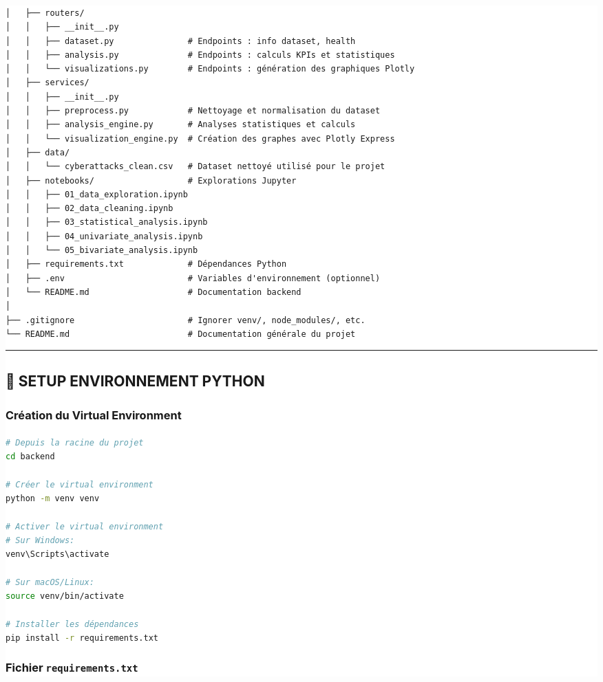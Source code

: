 ```
│   ├── routers/
│   │   ├── __init__.py
│   │   ├── dataset.py               # Endpoints : info dataset, health
│   │   ├── analysis.py              # Endpoints : calculs KPIs et statistiques
│   │   └── visualizations.py        # Endpoints : génération des graphiques Plotly
│   ├── services/
│   │   ├── __init__.py
│   │   ├── preprocess.py            # Nettoyage et normalisation du dataset
│   │   ├── analysis_engine.py       # Analyses statistiques et calculs
│   │   └── visualization_engine.py  # Création des graphes avec Plotly Express
│   ├── data/
│   │   └── cyberattacks_clean.csv   # Dataset nettoyé utilisé pour le projet
│   ├── notebooks/                   # Explorations Jupyter
│   │   ├── 01_data_exploration.ipynb
│   │   ├── 02_data_cleaning.ipynb
│   │   ├── 03_statistical_analysis.ipynb
│   │   ├── 04_univariate_analysis.ipynb
│   │   └── 05_bivariate_analysis.ipynb
│   ├── requirements.txt             # Dépendances Python
│   ├── .env                         # Variables d'environnement (optionnel)
│   └── README.md                    # Documentation backend
│
├── .gitignore                       # Ignorer venv/, node_modules/, etc.
└── README.md                        # Documentation générale du projet
```

---

## 🐍 SETUP ENVIRONNEMENT PYTHON

### Création du Virtual Environment

```bash
# Depuis la racine du projet
cd backend

# Créer le virtual environment
python -m venv venv

# Activer le virtual environment
# Sur Windows:
venv\Scripts\activate

# Sur macOS/Linux:
source venv/bin/activate

# Installer les dépendances
pip install -r requirements.txt
```

### Fichier `requirements.txt`
